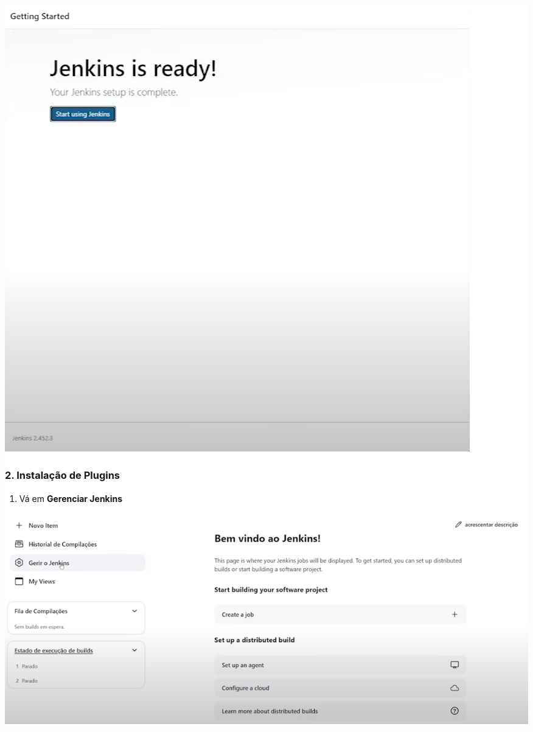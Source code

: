 ![Start using Jenkins](../../assets/fase04-05/img06.png)

### 2. Instalação de Plugins

1. Vá em **Gerenciar Jenkins**

![Gerenciar Jenkins](../../assets/fase04-05/img07.png)
